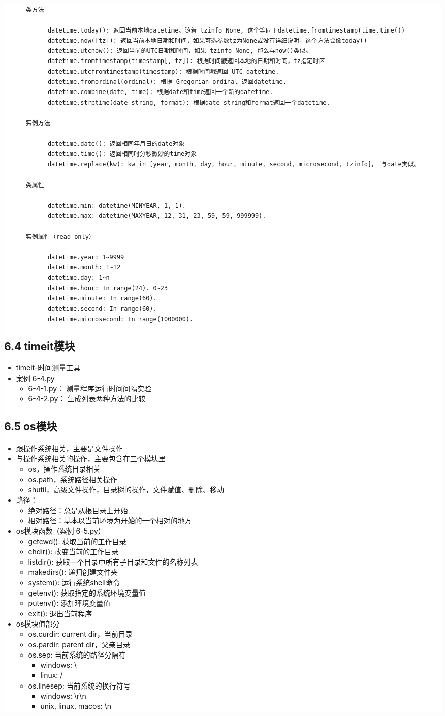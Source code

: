         - 类方法
        
                datetime.today(): 返回当前本地datetime。随着 tzinfo None, 这个等同于datetime.fromtimestamp(time.time())
                datetime.now([tz]): 返回当前本地日期和时间，如果可选参数tz为None或没有详细说明，这个方法会像today()
                datetime.utcnow(): 返回当前的UTC日期和时间，如果 tzinfo None, 那么与now()类似。
                datetime.fromtimestamp(timestamp[, tz]): 根据时间戳返回本地的日期和时间，tz指定时区
                datetime.utcfromtimestamp(timestamp): 根据时间戳返回 UTC datetime.
                datetime.fromordinal(ordinal): 根据 Gregorian ordinal 返回datetime.
                datetime.combine(date, time): 根据date和time返回一个新的datetime.
                datetime.strptime(date_string, format): 根据date_string和format返回一个datetime.
                
        - 实例方法
        
                datetime.date(): 返回相同年月日的date对象
                datetime.time(): 返回相同时分秒微妙的time对象
                datetime.replace(kw): kw in [year, month, day, hour, minute, second, microsecond, tzinfo]， 与date类似。
                
        - 类属性
        
                datetime.min: datetime(MINYEAR, 1, 1).
                datetime.max: datetime(MAXYEAR, 12, 31, 23, 59, 59, 999999).
                
        - 实例属性（read-only）
        
                datetime.year: 1~9999
                datetime.month: 1~12
                datetime.day: 1~n
                datetime.hour: In range(24). 0~23
                datetime.minute: In range(60).
                datetime.second: In range(60).
                datetime.microsecond: In range(1000000).
    
    
## 6.4 timeit模块
- timeit-时间测量工具
- 案例 6-4.py
    - 6-4-1.py： 测量程序运行时间间隔实验
    - 6-4-2.py： 生成列表两种方法的比较
    
## 6.5 os模块
- 跟操作系统相关，主要是文件操作
- 与操作系统相关的操作，主要包含在三个模块里
    - os，操作系统目录相关
    - os.path，系统路径相关操作
    - shutil，高级文件操作，目录树的操作，文件赋值、删除、移动
- 路径：
    - 绝对路径：总是从根目录上开始
    - 相对路径：基本以当前环境为开始的一个相对的地方
- os模块函数（案例 6-5.py）
    - getcwd(): 获取当前的工作目录
    - chdir(): 改变当前的工作目录
    - listdir(): 获取一个目录中所有子目录和文件的名称列表
    - makedirs(): 递归创建文件夹
    - system(): 运行系统shell命令
    - getenv(): 获取指定的系统环境变量值
    - putenv(): 添加环境变量值
    - exit(): 退出当前程序
- os模块值部分
    - os.curdir: current dir，当前目录
    - os.pardir: parent dir，父亲目录
    - os.sep: 当前系统的路径分隔符
        - windows: \
        - linux: /
    - os.linesep: 当前系统的换行符号
        - windows: \r\n
        - unix, linux, macos: \n